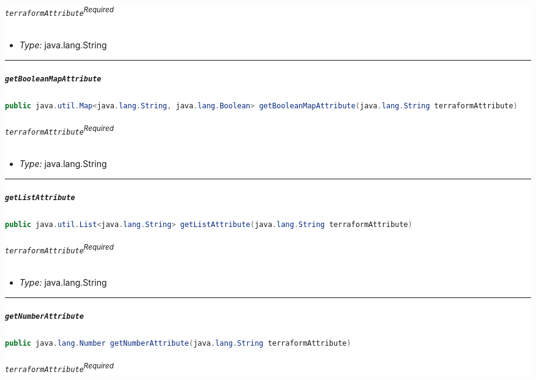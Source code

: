 ###### `terraformAttribute`<sup>Required</sup> <a name="terraformAttribute" id="rhizo-co-terraform-provider-oci.dataOciFileStorageMountTargets.DataOciFileStorageMountTargets.getBooleanAttribute.parameter.terraformAttribute"></a>

- *Type:* java.lang.String

---

##### `getBooleanMapAttribute` <a name="getBooleanMapAttribute" id="rhizo-co-terraform-provider-oci.dataOciFileStorageMountTargets.DataOciFileStorageMountTargets.getBooleanMapAttribute"></a>

```java
public java.util.Map<java.lang.String, java.lang.Boolean> getBooleanMapAttribute(java.lang.String terraformAttribute)
```

###### `terraformAttribute`<sup>Required</sup> <a name="terraformAttribute" id="rhizo-co-terraform-provider-oci.dataOciFileStorageMountTargets.DataOciFileStorageMountTargets.getBooleanMapAttribute.parameter.terraformAttribute"></a>

- *Type:* java.lang.String

---

##### `getListAttribute` <a name="getListAttribute" id="rhizo-co-terraform-provider-oci.dataOciFileStorageMountTargets.DataOciFileStorageMountTargets.getListAttribute"></a>

```java
public java.util.List<java.lang.String> getListAttribute(java.lang.String terraformAttribute)
```

###### `terraformAttribute`<sup>Required</sup> <a name="terraformAttribute" id="rhizo-co-terraform-provider-oci.dataOciFileStorageMountTargets.DataOciFileStorageMountTargets.getListAttribute.parameter.terraformAttribute"></a>

- *Type:* java.lang.String

---

##### `getNumberAttribute` <a name="getNumberAttribute" id="rhizo-co-terraform-provider-oci.dataOciFileStorageMountTargets.DataOciFileStorageMountTargets.getNumberAttribute"></a>

```java
public java.lang.Number getNumberAttribute(java.lang.String terraformAttribute)
```

###### `terraformAttribute`<sup>Required</sup> <a name="terraformAttribute" id="rhizo-co-terraform-provider-oci.dataOciFileStorageMountTargets.DataOciFileStorageMountTargets.getNumberAttribute.parameter.terraformAttribute"></a>
